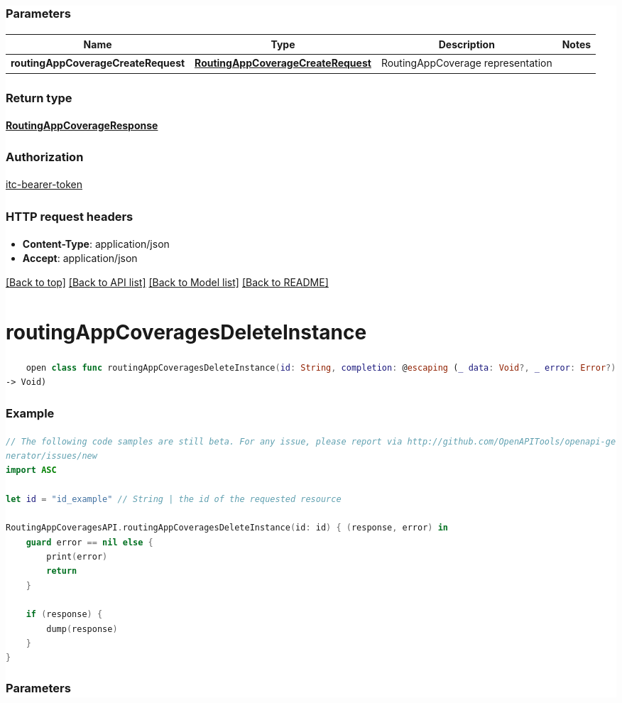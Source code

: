 ### Parameters

Name | Type | Description  | Notes
------------- | ------------- | ------------- | -------------
 **routingAppCoverageCreateRequest** | [**RoutingAppCoverageCreateRequest**](RoutingAppCoverageCreateRequest.md) | RoutingAppCoverage representation | 

### Return type

[**RoutingAppCoverageResponse**](RoutingAppCoverageResponse.md)

### Authorization

[itc-bearer-token](../README.md#itc-bearer-token)

### HTTP request headers

 - **Content-Type**: application/json
 - **Accept**: application/json

[[Back to top]](#) [[Back to API list]](../README.md#documentation-for-api-endpoints) [[Back to Model list]](../README.md#documentation-for-models) [[Back to README]](../README.md)

# **routingAppCoveragesDeleteInstance**
```swift
    open class func routingAppCoveragesDeleteInstance(id: String, completion: @escaping (_ data: Void?, _ error: Error?) -> Void)
```



### Example
```swift
// The following code samples are still beta. For any issue, please report via http://github.com/OpenAPITools/openapi-generator/issues/new
import ASC

let id = "id_example" // String | the id of the requested resource

RoutingAppCoveragesAPI.routingAppCoveragesDeleteInstance(id: id) { (response, error) in
    guard error == nil else {
        print(error)
        return
    }

    if (response) {
        dump(response)
    }
}
```

### Parameters
